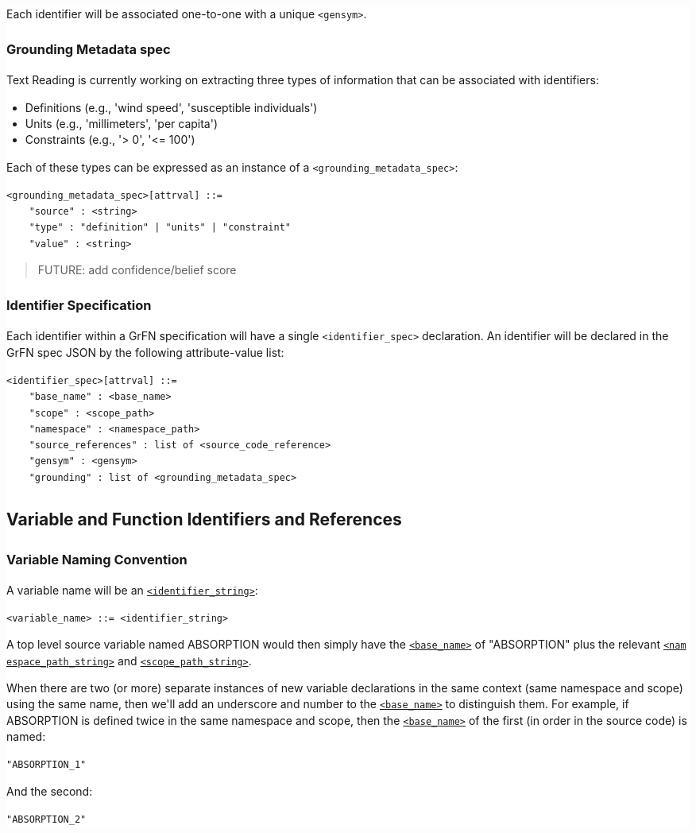Each identifier will be associated one-to-one with a unique `<gensym>`.

### Grounding Metadata spec

Text Reading is currently working on extracting three types of information that can be associated with identifiers:

- Definitions (e.g., 'wind speed', 'susceptible individuals')
- Units (e.g., 'millimeters', 'per capita')
- Constraints (e.g., '> 0', '<= 100')

Each of these types can be expressed as an instance of a `<grounding_metadata_spec>`:

	<grounding_metadata_spec>[attrval] ::=
		"source" : <string>
		"type" : "definition" | "units" | "constraint"
		"value" : <string> 

> FUTURE: add confidence/belief score

### Identifier Specification

Each identifier within a GrFN specification will have a single `<identifier_spec>` declaration. An identifier will be declared in the GrFN spec JSON by the following attribute-value list:

    <identifier_spec>[attrval] ::=
        "base_name" : <base_name>
        "scope" : <scope_path>
        "namespace" : <namespace_path>
        "source_references" : list of <source_code_reference>
        "gensym" : <gensym>
        "grounding" : list of <grounding_metadata_spec>

## Variable and Function Identifiers and References

### Variable Naming Convention

A variable name will be an [`<identifier_string>`](#identifier-string):

    <variable_name> ::= <identifier_string>

A top level source variable named ABSORPTION would then simply have the [`<base_name>`](#base-name) of "ABSORPTION" plus the relevant [`<namespace_path_string>`](#path-strings) and [`<scope_path_string>`](#path-strings).

When there are two (or more) separate instances of new variable declarations in the same context (same namespace and scope) using the same name, then we'll add an underscore and number to the [`<base_name>`](#base-name) to distinguish them. For example, if ABSORPTION is defined twice in the same namespace and scope, then the [`<base_name>`](#base-name) of the first (in order in the source code) is named:

    "ABSORPTION_1"

And the second:

    "ABSORPTION_2"
